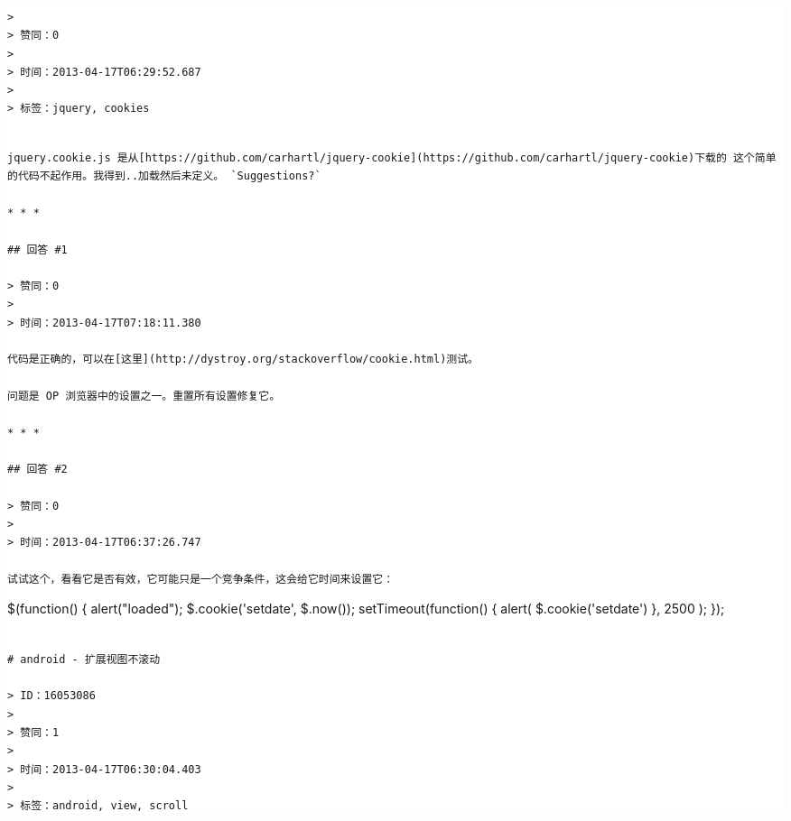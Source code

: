 ```
> 
> 赞同：0
> 
> 时间：2013-04-17T06:29:52.687
> 
> 标签：jquery, cookies

```
<script src="http://code.jquery.com/jquery-1.9.1.min.js" language="javascript">        </script>
<script src="jquery.cookie.js" language="javascript"></script>

<script language="javascript">
  $(function() {
    alert("loaded");
    $.cookie('setdate', $.now());
alert( $.cookie('setdate') );
  });

</script> 
```

jquery.cookie.js 是从[https://github.com/carhartl/jquery-cookie](https://github.com/carhartl/jquery-cookie)下载的 这个简单的代码不起作用。我得到..加载然后未定义。 `Suggestions?`

* * *

## 回答 #1

> 赞同：0
> 
> 时间：2013-04-17T07:18:11.380

代码是正确的，可以在[这里](http://dystroy.org/stackoverflow/cookie.html)测试。

问题是 OP 浏览器中的设置之一。重置所有设置修复它。

* * *

## 回答 #2

> 赞同：0
> 
> 时间：2013-04-17T06:37:26.747

试试这个，看看它是否有效，它可能只是一个竞争条件，这会给它时间来设置它：

```
$(function() {
    alert("loaded");
    $.cookie('setdate', $.now());
     setTimeout(function() { alert( $.cookie('setdate') }, 2500 );
 }); 
```

# android - 扩展视图不滚动

> ID：16053086
> 
> 赞同：1
> 
> 时间：2013-04-17T06:30:04.403
> 
> 标签：android, view, scroll

```